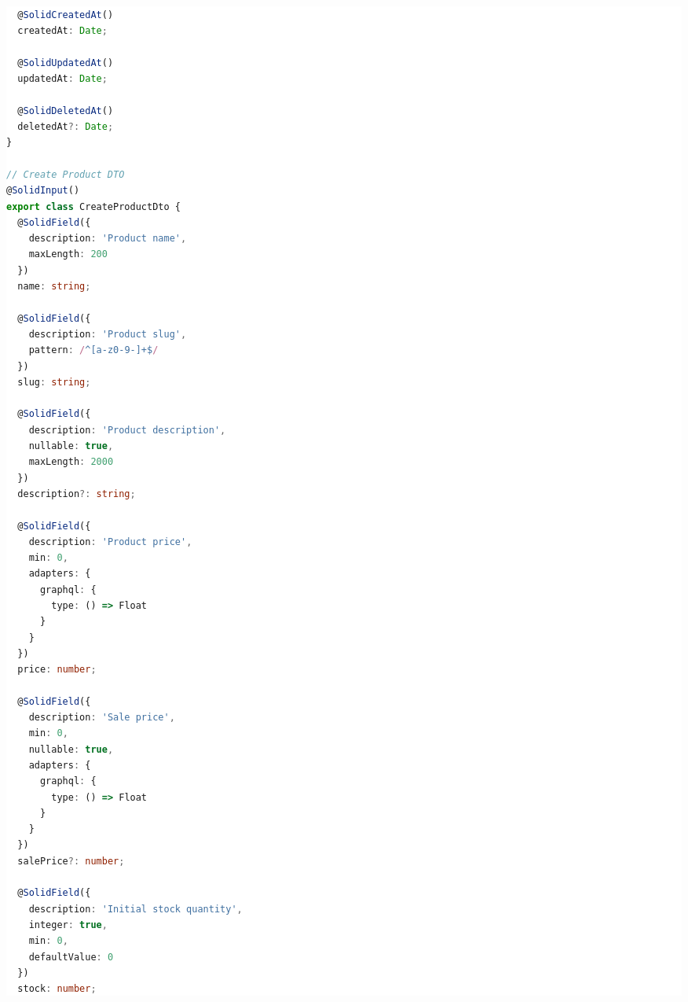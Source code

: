```typescript
  @SolidCreatedAt()
  createdAt: Date;

  @SolidUpdatedAt()
  updatedAt: Date;

  @SolidDeletedAt()
  deletedAt?: Date;
}

// Create Product DTO
@SolidInput()
export class CreateProductDto {
  @SolidField({
    description: 'Product name',
    maxLength: 200
  })
  name: string;

  @SolidField({
    description: 'Product slug',
    pattern: /^[a-z0-9-]+$/
  })
  slug: string;

  @SolidField({
    description: 'Product description',
    nullable: true,
    maxLength: 2000
  })
  description?: string;

  @SolidField({
    description: 'Product price',
    min: 0,
    adapters: {
      graphql: {
        type: () => Float
      }
    }
  })
  price: number;

  @SolidField({
    description: 'Sale price',
    min: 0,
    nullable: true,
    adapters: {
      graphql: {
        type: () => Float
      }
    }
  })
  salePrice?: number;

  @SolidField({
    description: 'Initial stock quantity',
    integer: true,
    min: 0,
    defaultValue: 0
  })
  stock: number;

```
